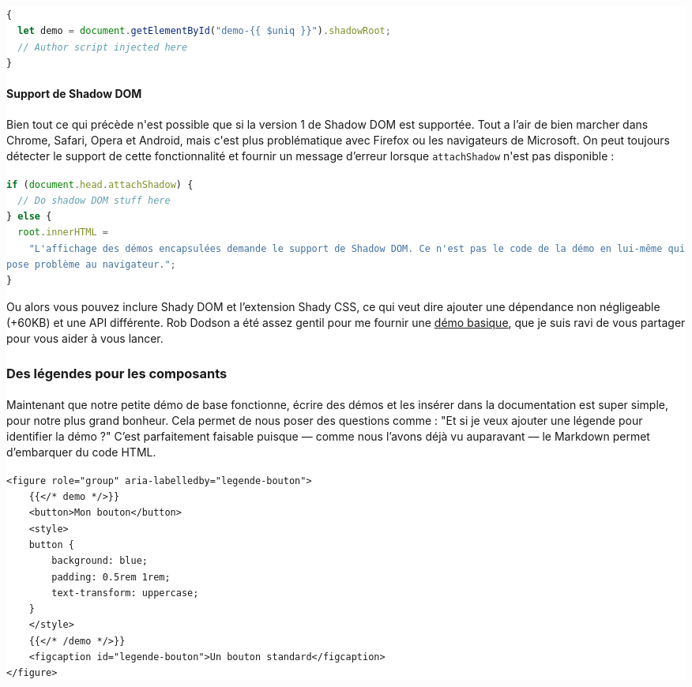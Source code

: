 ```js
{
  let demo = document.getElementById("demo-{{ $uniq }}").shadowRoot;
  // Author script injected here
}
```

#### Support de Shadow DOM

Bien tout ce qui précède n'est possible que si la version 1 de Shadow DOM est
supportée. Tout a l’air de bien marcher dans Chrome, Safari, Opera et Android,
mais c'est plus problématique avec Firefox ou les navigateurs de Microsoft. On
peut toujours détecter le support de cette fonctionnalité et fournir un message
d’erreur lorsque `attachShadow` n'est pas disponible :

```js
if (document.head.attachShadow) {
  // Do shadow DOM stuff here
} else {
  root.innerHTML =
    "L'affichage des démos encapsulées demande le support de Shadow DOM. Ce n'est pas le code de la démo en lui-même qui pose problème au navigateur.";
}
```

Ou alors vous pouvez inclure Shady DOM et l’extension Shady CSS, ce qui veut
dire ajouter une dépendance non négligeable (+60KB) et une API différente. Rob
Dodson a été assez gentil pour me fournir une
[démo basique](https://gist.github.com/robdodson/287030402bad4b496a0361314138f0f9),
que je suis ravi de vous partager pour vous aider à vous lancer.

### Des légendes pour les composants

Maintenant que notre petite démo de base fonctionne, écrire des démos et les
insérer dans la documentation est super simple, pour notre plus grand bonheur.
Cela permet de nous poser des questions comme : "Et si je veux ajouter une
légende pour identifier la démo ?" C’est parfaitement faisable puisque — comme
nous l’avons déjà vu auparavant — le Markdown permet d’embarquer du code HTML.

```go-html-template
<figure role="group" aria-labelledby="legende-bouton">
    {{</* demo */>}}
    <button>Mon bouton</button>
    <style>
    button {
        background: blue;
        padding: 0.5rem 1rem;
        text-transform: uppercase;
    }
    </style>
    {{</* /demo */>}}
    <figcaption id="legende-bouton">Un bouton standard</figcaption>
</figure>
```
